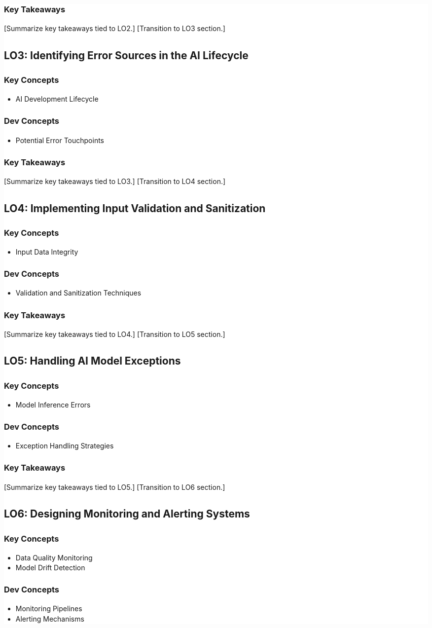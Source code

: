 ### Key Takeaways  
[Summarize key takeaways tied to LO2.] 
[Transition to LO3 section.]

## LO3: Identifying Error Sources in the AI Lifecycle  
### Key Concepts
- AI Development Lifecycle

### Dev Concepts
- Potential Error Touchpoints  

### Key Takeaways
[Summarize key takeaways tied to LO3.]
[Transition to LO4 section.]

## LO4: Implementing Input Validation and Sanitization
### Key Concepts  
- Input Data Integrity

### Dev Concepts
- Validation and Sanitization Techniques

### Key Takeaways
[Summarize key takeaways tied to LO4.]
[Transition to LO5 section.]  

## LO5: Handling AI Model Exceptions
### Key Concepts
- Model Inference Errors

### Dev Concepts  
- Exception Handling Strategies

### Key Takeaways
[Summarize key takeaways tied to LO5.]
[Transition to LO6 section.]

## LO6: Designing Monitoring and Alerting Systems
### Key Concepts
- Data Quality Monitoring
- Model Drift Detection  

### Dev Concepts
- Monitoring Pipelines
- Alerting Mechanisms
